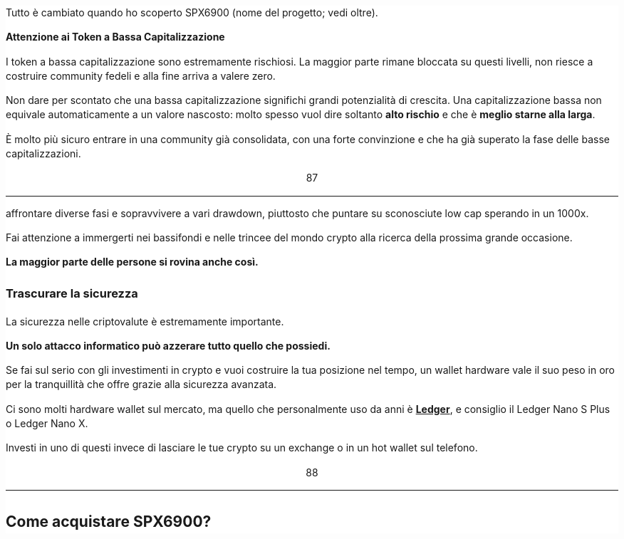 Tutto è cambiato quando ho scoperto SPX6900 (nome del progetto; vedi oltre).

**Attenzione ai Token a Bassa Capitalizzazione**

I token a bassa capitalizzazione sono estremamente rischiosi. La maggior parte rimane bloccata su questi livelli, non riesce a costruire community fedeli e alla fine arriva a valere zero.

Non dare per scontato che una bassa capitalizzazione significhi grandi potenzialità di crescita. Una capitalizzazione bassa non equivale automaticamente a un valore nascosto: molto spesso vuol dire soltanto **alto rischio** e che è **meglio starne alla larga**.

È molto più sicuro entrare in una community già consolidata, con una forte convinzione e che ha già superato la fase delle basse capitalizzazioni.

<div align="center">

87

</div>



---

affrontare diverse fasi e sopravvivere a vari drawdown, piuttosto che puntare su sconosciute low cap sperando in un 1000x.

Fai attenzione a immergerti nei bassifondi e nelle trincee del mondo crypto alla ricerca della prossima grande occasione.

**La maggior parte delle persone si rovina anche così.**

### Trascurare la sicurezza

La sicurezza nelle criptovalute è estremamente importante.

**Un solo attacco informatico può azzerare tutto quello che possiedi.**

Se fai sul serio con gli investimenti in crypto e vuoi costruire la tua posizione nel tempo, un wallet hardware vale il suo peso in oro per la tranquillità che offre grazie alla sicurezza avanzata.

Ci sono molti hardware wallet sul mercato, ma quello che personalmente uso da anni è [**Ledger**](https://example.com/placeholder), e consiglio il Ledger Nano S Plus o Ledger Nano X.

Investi in uno di questi invece di lasciare le tue crypto su un exchange o in un hot wallet sul telefono.

<div align="center">

88

</div>



---

## Come acquistare SPX6900?
